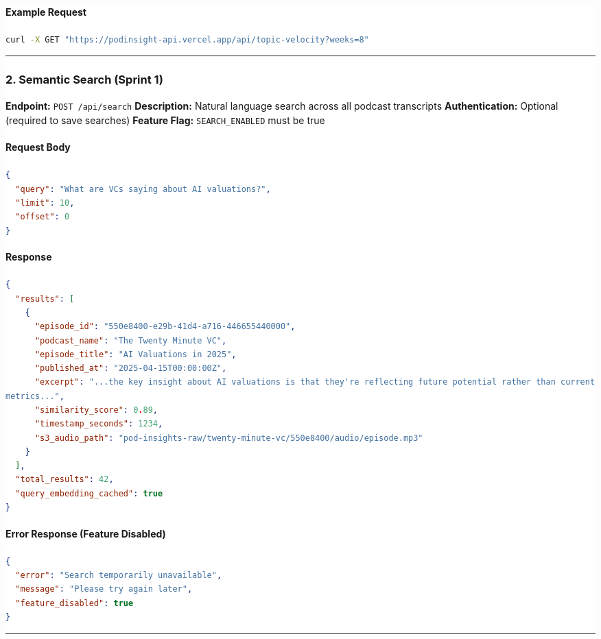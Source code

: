 #### Example Request
```bash
curl -X GET "https://podinsight-api.vercel.app/api/topic-velocity?weeks=8"
```

---

### 2. Semantic Search (Sprint 1)

**Endpoint:** `POST /api/search`
**Description:** Natural language search across all podcast transcripts
**Authentication:** Optional (required to save searches)
**Feature Flag:** `SEARCH_ENABLED` must be true

#### Request Body
```json
{
  "query": "What are VCs saying about AI valuations?",
  "limit": 10,
  "offset": 0
}
```

#### Response
```json
{
  "results": [
    {
      "episode_id": "550e8400-e29b-41d4-a716-446655440000",
      "podcast_name": "The Twenty Minute VC",
      "episode_title": "AI Valuations in 2025",
      "published_at": "2025-04-15T00:00:00Z",
      "excerpt": "...the key insight about AI valuations is that they're reflecting future potential rather than current metrics...",
      "similarity_score": 0.89,
      "timestamp_seconds": 1234,
      "s3_audio_path": "pod-insights-raw/twenty-minute-vc/550e8400/audio/episode.mp3"
    }
  ],
  "total_results": 42,
  "query_embedding_cached": true
}
```

#### Error Response (Feature Disabled)
```json
{
  "error": "Search temporarily unavailable",
  "message": "Please try again later",
  "feature_disabled": true
}
```

---